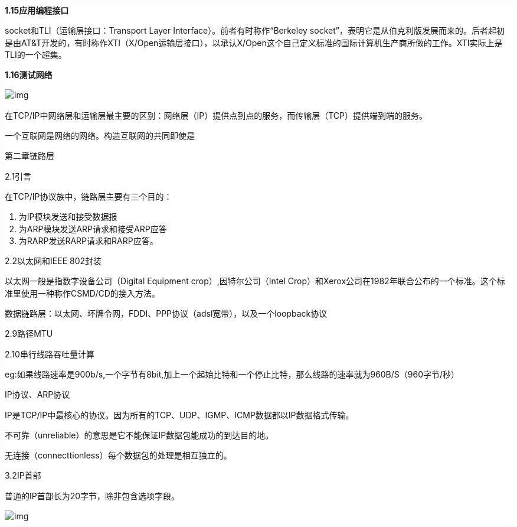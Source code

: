 **1.15应用编程接口**

socket和TLI（运输层接口：Transport Layer Interface）。前者有时称作“Berkeley socket”，表明它是从伯克利版发展而来的。后者起初是由AT&T开发的，有时称作XTI（X/Open运输层接口），以承认X/Open这个自己定义标准的国际计算机生产商所做的工作。XTI实际上是TLI的一个超集。

**1.16测试网络**

![img](C:%5CUsers%5CXJ%5CAppData%5CLocal%5CYNote%5Cdata%5CqqE41B863F36EED14D76C5682B570D0A8E%5Cf671744e5b56460783ae682350820a98%5Cclipboard.png)

在TCP/IP中网络层和运输层最主要的区别：网络层（IP）提供点到点的服务，而传输层（TCP）提供端到端的服务。

一个互联网是网络的网络。构造互联网的共同即使是

第二章链路层

2.1引言

在TCP/IP协议族中，链路层主要有三个目的：

1. 为IP模块发送和接受数据报
2. 为ARP模块发送ARP请求和接受ARP应答
3. 为RARP发送RARP请求和RARP应答。

2.2以太网和IEEE 802封装

以太网一般是指数字设备公司（Digital Equipment crop）,因特尔公司（Intel Crop）和Xerox公司在1982年联合公布的一个标准。这个标准里使用一种称作CSMD/CD的接入方法。

数据链路层：以太网、坏牌令网，FDDI、PPP协议（adsl宽带），以及一个loopback协议

2.9路径MTU

2.10串行线路吞吐量计算

eg:如果线路速率是900b/s,一个字节有8bit,加上一个起始比特和一个停止比特，那么线路的速率就为960B/S（960字节/秒）

IP协议、ARP协议

IP是TCP/IP中最核心的协议。因为所有的TCP、UDP、IGMP、ICMP数据都以IP数据格式传输。

不可靠（unreliable）的意思是它不能保证IP数据包能成功的到达目的地。

无连接（connecttionless）每个数据包的处理是相互独立的。

3.2IP首部

普通的IP首部长为20字节，除非包含选项字段。

![img](C:%5CUsers%5CXJ%5CAppData%5CLocal%5CYNote%5Cdata%5CqqE41B863F36EED14D76C5682B570D0A8E%5Ca50f0ffa94e2402a9e301525b300f2df%5Cclipboard.png)